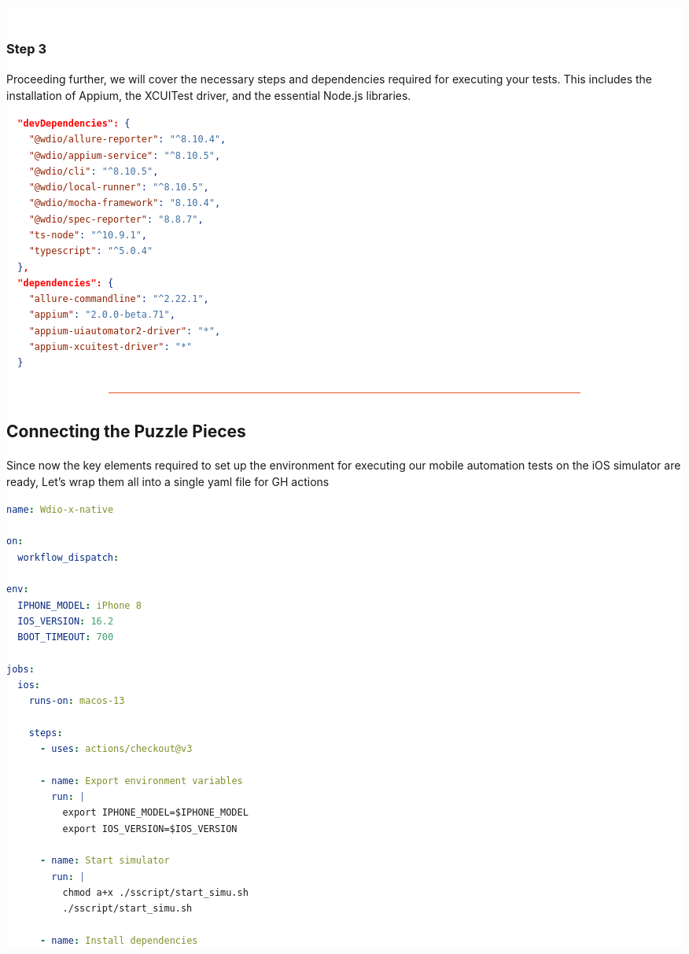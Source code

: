 <br />

### Step 3
Proceeding further, we will cover the necessary steps and dependencies required for executing your tests. This includes the installation of Appium, the XCUITest driver, and the essential Node.js libraries.

```json
  "devDependencies": {
    "@wdio/allure-reporter": "^8.10.4",
    "@wdio/appium-service": "^8.10.5",
    "@wdio/cli": "^8.10.5",
    "@wdio/local-runner": "^8.10.5",
    "@wdio/mocha-framework": "8.10.4",
    "@wdio/spec-reporter": "8.8.7",
    "ts-node": "^10.9.1",
    "typescript": "^5.0.4"
  },
  "dependencies": {
    "allure-commandline": "^2.22.1",
    "appium": "2.0.0-beta.71",
    "appium-uiautomator2-driver": "*",
    "appium-xcuitest-driver": "*"
  }

```

<p align="center">
  <span style="display: inline-block; width: 600px; border-top: 1px solid #E45A28;"></span>
</p>

## Connecting the Puzzle Pieces

Since now the key elements required to set up the environment for executing our mobile automation tests on the iOS simulator are ready, Let’s wrap them all into a single yaml file for GH actions

```yaml
name: Wdio-x-native

on:
  workflow_dispatch:

env:
  IPHONE_MODEL: iPhone 8
  IOS_VERSION: 16.2
  BOOT_TIMEOUT: 700

jobs:
  ios:
    runs-on: macos-13

    steps:
      - uses: actions/checkout@v3
         
      - name: Export environment variables
        run: |
          export IPHONE_MODEL=$IPHONE_MODEL
          export IOS_VERSION=$IOS_VERSION
     
      - name: Start simulator
        run: |
          chmod a+x ./sscript/start_simu.sh
          ./sscript/start_simu.sh
     
      - name: Install dependencies
```